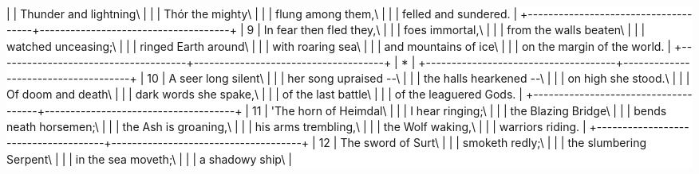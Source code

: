 |                                     | Thunder and lightning\              |
|                                     | Thór the mighty\                    |
|                                     | flung among them,\                  |
|                                     | felled and sundered.                |
+-------------------------------------+-------------------------------------+
| 9                                   | In fear then fled they,\            |
|                                     | foes immortal,\                     |
|                                     | from the walls beaten\              |
|                                     | watched unceasing;\                 |
|                                     | ringed Earth around\                |
|                                     | with roaring sea\                   |
|                                     | and mountains of ice\               |
|                                     | on the margin of the world.         |
+-------------------------------------+-------------------------------------+
| \*                                                                        |
+-------------------------------------+-------------------------------------+
| 10                                  | A seer long silent\                 |
|                                     | her song upraised --\               |
|                                     | the halls hearkened --\             |
|                                     | on high she stood.\                 |
|                                     | Of doom and death\                  |
|                                     | dark words she spake,\              |
|                                     | of the last battle\                 |
|                                     | of the leaguered Gods.              |
+-------------------------------------+-------------------------------------+
| 11                                  | 'The horn of Heimdal\               |
|                                     | I hear ringing;\                    |
|                                     | the Blazing Bridge\                 |
|                                     | bends neath horsemen;\              |
|                                     | the Ash is groaning,\               |
|                                     | his arms trembling,\                |
|                                     | the Wolf waking,\                   |
|                                     | warriors riding.                    |
+-------------------------------------+-------------------------------------+
| 12                                  | The sword of Surt\                  |
|                                     | smoketh redly;\                     |
|                                     | the slumbering Serpent\             |
|                                     | in the sea moveth;\                 |
|                                     | a shadowy ship\                     |